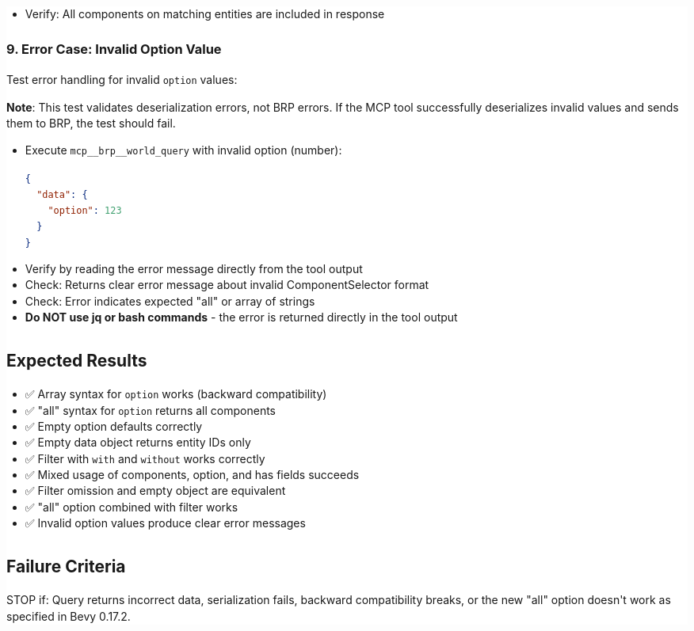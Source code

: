 - Verify: All components on matching entities are included in response

### 9. Error Case: Invalid Option Value
Test error handling for invalid `option` values:

**Note**: This test validates deserialization errors, not BRP errors. If the MCP tool successfully deserializes invalid values and sends them to BRP, the test should fail.

- Execute `mcp__brp__world_query` with invalid option (number):
  ```json
  {
    "data": {
      "option": 123
    }
  }
  ```
- Verify by reading the error message directly from the tool output
- Check: Returns clear error message about invalid ComponentSelector format
- Check: Error indicates expected "all" or array of strings
- **Do NOT use jq or bash commands** - the error is returned directly in the tool output

## Expected Results
- ✅ Array syntax for `option` works (backward compatibility)
- ✅ "all" syntax for `option` returns all components
- ✅ Empty option defaults correctly
- ✅ Empty data object returns entity IDs only
- ✅ Filter with `with` and `without` works correctly
- ✅ Mixed usage of components, option, and has fields succeeds
- ✅ Filter omission and empty object are equivalent
- ✅ "all" option combined with filter works
- ✅ Invalid option values produce clear error messages

## Failure Criteria
STOP if: Query returns incorrect data, serialization fails, backward compatibility breaks, or the new "all" option doesn't work as specified in Bevy 0.17.2.
